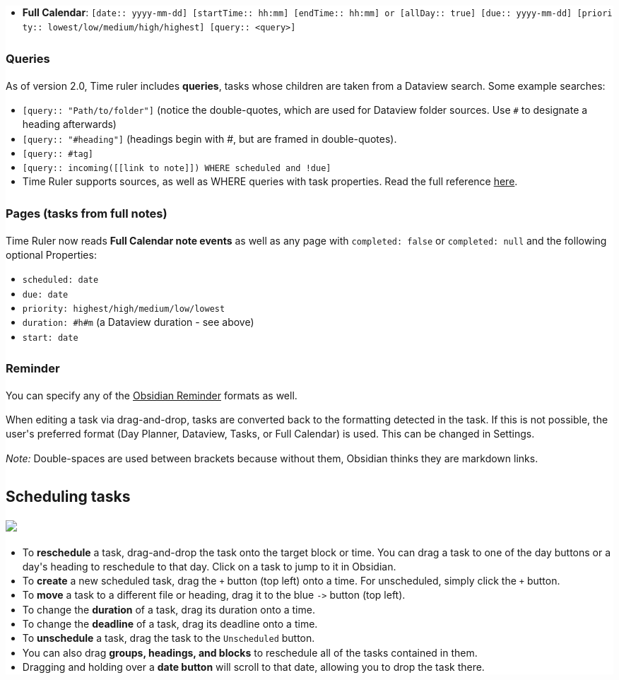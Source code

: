 * **Full Calendar**: `[date:: yyyy-mm-dd] [startTime:: hh:mm] [endTime:: hh:mm] or [allDay:: true] [due:: yyyy-mm-dd] [priority:: lowest/low/medium/high/highest] [query:: <query>]`


### Queries


As of version 2.0, Time ruler includes **queries**, tasks whose children are taken from a Dataview search. Some example searches:


* `[query:: "Path/to/folder"]` (notice the double-quotes, which are used for Dataview folder sources. Use `#` to designate a heading afterwards)
* `[query:: "#heading"]` (headings begin with #, but are framed in double-quotes).
* `[query:: #tag]`
* `[query:: incoming([[link to note]]) WHERE scheduled and !due]`
* Time Ruler supports sources, as well as WHERE queries with task properties. Read the full reference [here](https://blacksmithgu.github.io/obsidian-dataview/).


### Pages (tasks from full notes)


Time Ruler now reads **Full Calendar note events** as well as any page with `completed: false` or `completed: null` and the following optional Properties:


* `scheduled: date`
* `due: date`
* `priority: highest/high/medium/low/lowest`
* `duration: #h#m` (a Dataview duration - see above)
* `start: date`


### Reminder


You can specify any of the [Obsidian Reminder](https://obsidian-reminder.cf/guide/set-reminders.html#reminder-format) formats as well.


When editing a task via drag-and-drop, tasks are converted back to the formatting detected in the task. If this is not possible, the user's preferred format (Day Planner, Dataview, Tasks, or Full Calendar) is used. This can be changed in Settings.


*Note:* Double-spaces are used between brackets because without them, Obsidian thinks they are markdown links.


Scheduling tasks
----------------


[![](/j-palindrome/obsidian-time-ruler/raw/master/assets/dragging-example.gif)](/j-palindrome/obsidian-time-ruler/blob/master/assets/dragging-example.gif)


* To **reschedule** a task, drag-and-drop the task onto the target block or time. You can drag a task to one of the day buttons or a day's heading to reschedule to that day. Click on a task to jump to it in Obsidian.
* To **create** a new scheduled task, drag the `+` button (top left) onto a time. For unscheduled, simply click the `+` button.
* To **move** a task to a different file or heading, drag it to the blue `->` button (top left).
* To change the **duration** of a task, drag its duration onto a time.
* To change the **deadline** of a task, drag its deadline onto a time.
* To **unschedule** a task, drag the task to the `Unscheduled` button.
* You can also drag **groups, headings, and blocks** to reschedule all of the tasks contained in them.
* Dragging and holding over a **date button** will scroll to that date, allowing you to drop the task there.

